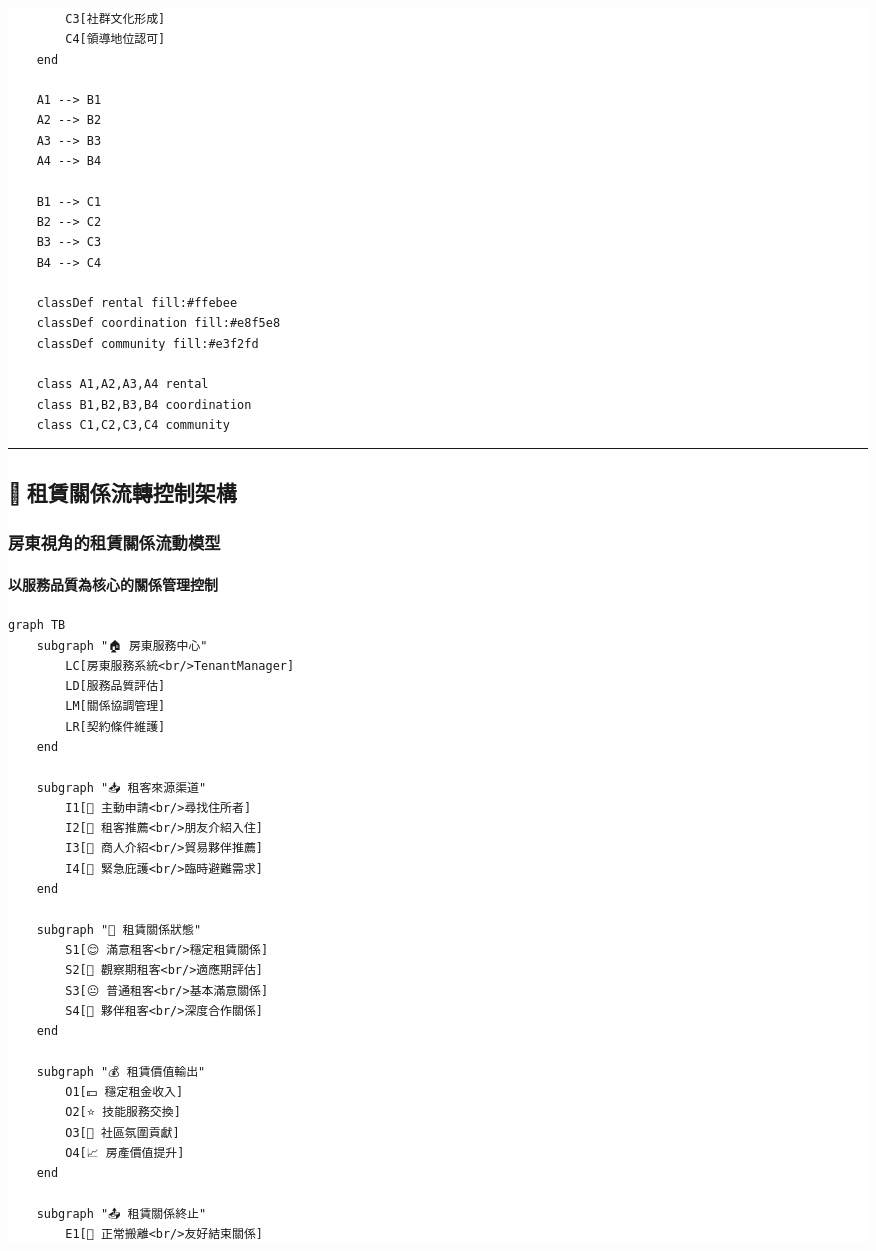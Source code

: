 ```mermaid
        C3[社群文化形成]
        C4[領導地位認可]
    end
    
    A1 --> B1
    A2 --> B2
    A3 --> B3
    A4 --> B4
    
    B1 --> C1
    B2 --> C2
    B3 --> C3
    B4 --> C4
    
    classDef rental fill:#ffebee
    classDef coordination fill:#e8f5e8
    classDef community fill:#e3f2fd
    
    class A1,A2,A3,A4 rental
    class B1,B2,B3,B4 coordination
    class C1,C2,C3,C4 community
```

---

## 🎯 租賃關係流轉控制架構

### 房東視角的租賃關係流動模型

#### 以服務品質為核心的關係管理控制

```mermaid
graph TB
    subgraph "🏠 房東服務中心"
        LC[房東服務系統<br/>TenantManager]
        LD[服務品質評估]
        LM[關係協調管理]
        LR[契約條件維護]
    end
    
    subgraph "📥 租客來源渠道"
        I1[🚶 主動申請<br/>尋找住所者]
        I2[🤝 租客推薦<br/>朋友介紹入住]
        I3[🛒 商人介紹<br/>貿易夥伴推薦]
        I4[🚨 緊急庇護<br/>臨時避難需求]
    end
    
    subgraph "🔄 租賃關係狀態"
        S1[😊 滿意租客<br/>穩定租賃關係]
        S2[🤔 觀察期租客<br/>適應期評估]
        S3[😐 普通租客<br/>基本滿意關係]
        S4[🤝 夥伴租客<br/>深度合作關係]
    end
    
    subgraph "💰 租賃價值輸出"
        O1[💵 穩定租金收入]
        O2[⭐ 技能服務交換]
        O3[🤝 社區氛圍貢獻]
        O4[📈 房產價值提升]
    end
    
    subgraph "📤 租賃關係終止"
        E1[🚪 正常搬離<br/>友好結束關係]
```